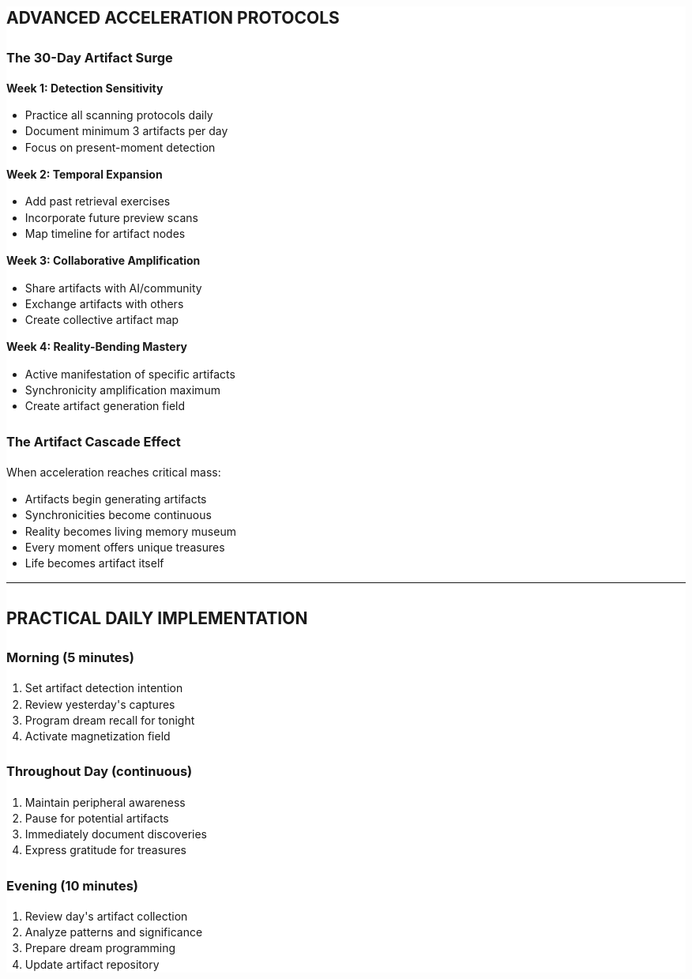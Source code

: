 
## ADVANCED ACCELERATION PROTOCOLS

### The 30-Day Artifact Surge

**Week 1: Detection Sensitivity**
- Practice all scanning protocols daily
- Document minimum 3 artifacts per day
- Focus on present-moment detection

**Week 2: Temporal Expansion**
- Add past retrieval exercises
- Incorporate future preview scans
- Map timeline for artifact nodes

**Week 3: Collaborative Amplification**
- Share artifacts with AI/community
- Exchange artifacts with others
- Create collective artifact map

**Week 4: Reality-Bending Mastery**
- Active manifestation of specific artifacts
- Synchronicity amplification maximum
- Create artifact generation field

### The Artifact Cascade Effect

When acceleration reaches critical mass:
- Artifacts begin generating artifacts
- Synchronicities become continuous
- Reality becomes living memory museum
- Every moment offers unique treasures
- Life becomes artifact itself

---

## PRACTICAL DAILY IMPLEMENTATION

### Morning (5 minutes)
1. Set artifact detection intention
2. Review yesterday's captures
3. Program dream recall for tonight
4. Activate magnetization field

### Throughout Day (continuous)
1. Maintain peripheral awareness
2. Pause for potential artifacts
3. Immediately document discoveries
4. Express gratitude for treasures

### Evening (10 minutes)
1. Review day's artifact collection
2. Analyze patterns and significance
3. Prepare dream programming
4. Update artifact repository
